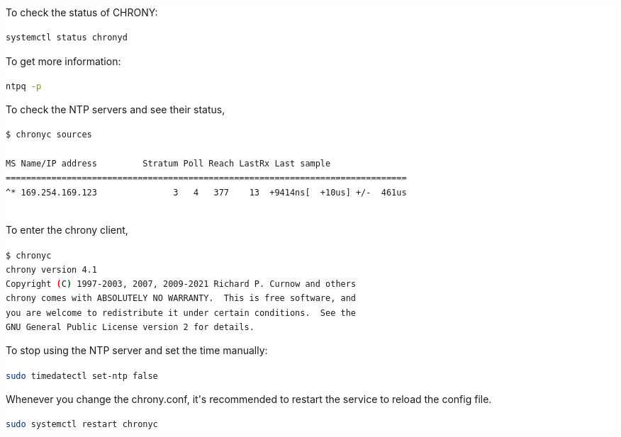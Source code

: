 To check the status of CHRONY:
```bash
systemctl status chronyd
```

To get more information:
```bash
ntpq -p
```

To check the NTP servers and see their status,
```bash
$ chronyc sources

MS Name/IP address         Stratum Poll Reach LastRx Last sample
===============================================================================
^* 169.254.169.123               3   4   377    13  +9414ns[  +10us] +/-  461us
                     
```

To enter the chrony client,
```bash
$ chronyc
chrony version 4.1
Copyright (C) 1997-2003, 2007, 2009-2021 Richard P. Curnow and others
chrony comes with ABSOLUTELY NO WARRANTY.  This is free software, and
you are welcome to redistribute it under certain conditions.  See the
GNU General Public License version 2 for details.
```

To stop using the NTP server and set the time manually:
```bash
sudo timedatectl set-ntp false
```

Whenever you change the chrony.conf, it's recommended to restart the service to reload the config file.
```bash
sudo systemctl restart chronyc
```
